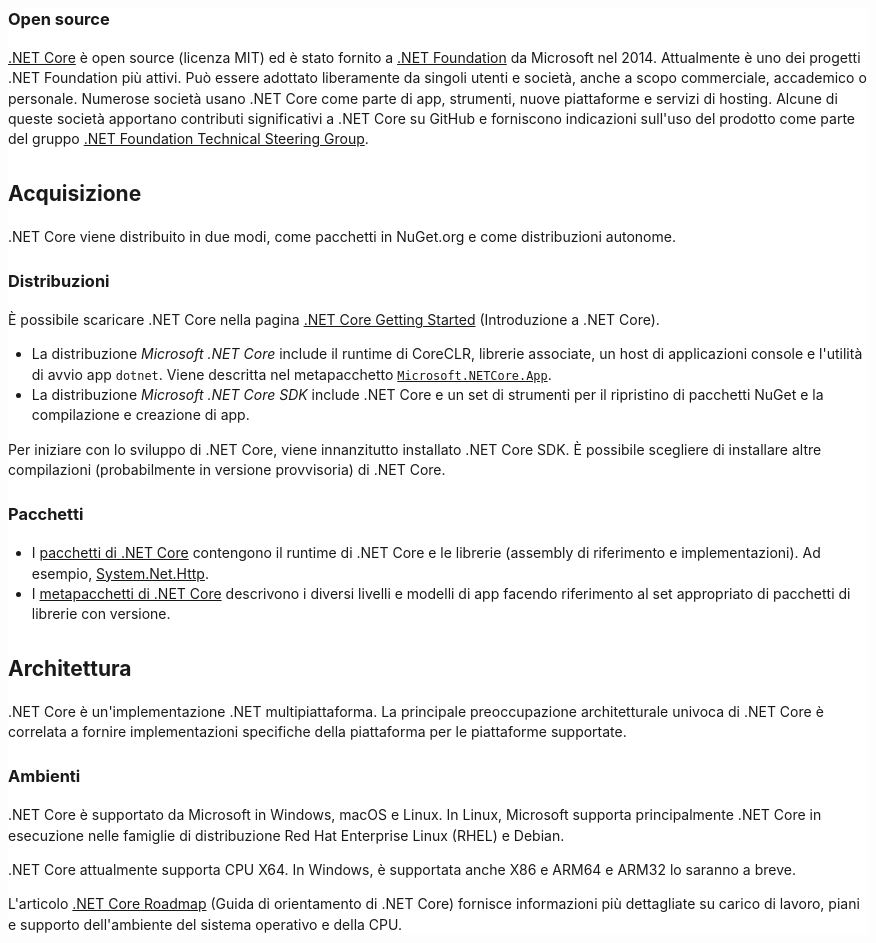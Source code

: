 ### <a name="open-source"></a>Open source

[.NET Core](https://github.com/dotnet/core) è open source (licenza MIT) ed è stato fornito a [.NET Foundation](https://dotnetfoundation.org) da Microsoft nel 2014. Attualmente è uno dei progetti .NET Foundation più attivi. Può essere adottato liberamente da singoli utenti e società, anche a scopo commerciale, accademico o personale. Numerose società usano .NET Core come parte di app, strumenti, nuove piattaforme e servizi di hosting. Alcune di queste società apportano contributi significativi a .NET Core su GitHub e forniscono indicazioni sull'uso del prodotto come parte del gruppo [.NET Foundation Technical Steering Group](https://dotnetfoundation.org/blog/tsg-welcome).

## <a name="acquisition"></a>Acquisizione

.NET Core viene distribuito in due modi, come pacchetti in NuGet.org e come distribuzioni autonome.

### <a name="distributions"></a>Distribuzioni

È possibile scaricare .NET Core nella pagina [.NET Core Getting Started](https://www.microsoft.com/net/core) (Introduzione a .NET Core).

- La distribuzione *Microsoft .NET Core* include il runtime di CoreCLR, librerie associate, un host di applicazioni console e l'utilità di avvio app `dotnet`. Viene descritta nel metapacchetto [`Microsoft.NETCore.App`](https://www.nuget.org/packages/Microsoft.NETCore.App).
- La distribuzione *Microsoft .NET Core SDK* include .NET Core e un set di strumenti per il ripristino di pacchetti NuGet e la compilazione e creazione di app. 

Per iniziare con lo sviluppo di .NET Core, viene innanzitutto installato .NET Core SDK. È possibile scegliere di installare altre compilazioni (probabilmente in versione provvisoria) di .NET Core.

### <a name="packages"></a>Pacchetti

- I [pacchetti di .NET Core](packages.md) contengono il runtime di .NET Core e le librerie (assembly di riferimento e implementazioni). Ad esempio, [System.Net.Http](https://www.nuget.org/packages/System.Net.Http/).
- I [metapacchetti di .NET Core](packages.md) descrivono i diversi livelli e modelli di app facendo riferimento al set appropriato di pacchetti di librerie con versione.

## <a name="architecture"></a>Architettura

.NET Core è un'implementazione .NET multipiattaforma. La principale preoccupazione architetturale univoca di .NET Core è correlata a fornire implementazioni specifiche della piattaforma per le piattaforme supportate.

### <a name="environments"></a>Ambienti

.NET Core è supportato da Microsoft in Windows, macOS e Linux. In Linux, Microsoft supporta principalmente .NET Core in esecuzione nelle famiglie di distribuzione Red Hat Enterprise Linux (RHEL) e Debian.

.NET Core attualmente supporta CPU X64. In Windows, è supportata anche X86 e ARM64 e ARM32 lo saranno a breve.

L'articolo [.NET Core Roadmap](https://github.com/dotnet/core/blob/master/roadmap.md) (Guida di orientamento di .NET Core) fornisce informazioni più dettagliate su carico di lavoro, piani e supporto dell'ambiente del sistema operativo e della CPU.
